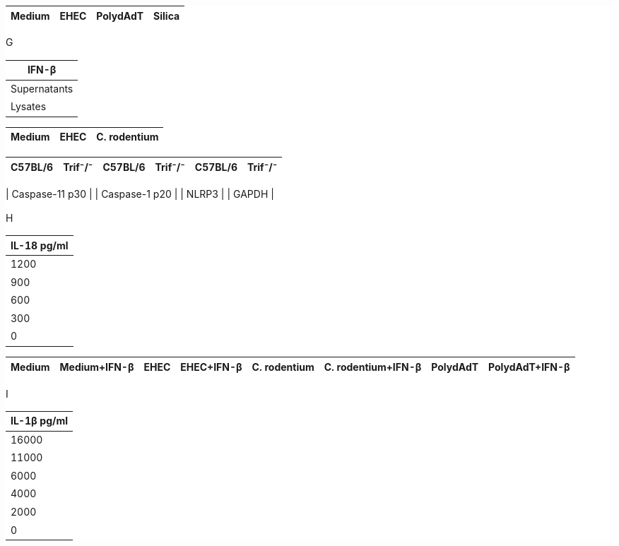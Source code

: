 | Medium | EHEC | PolydAdT | Silica |
| --- | --- | --- | --- |

G

| IFN-β |
| --- |
| Supernatants |
| Lysates |

| Medium | EHEC | C. rodentium |
| --- | --- | --- |

| C57BL/6 | Trif⁻/⁻ | C57BL/6 | Trif⁻/⁻ | C57BL/6 | Trif⁻/⁻ |
| --- | --- | --- | --- | --- | --- |

| Caspase-11 p30 |
| Caspase-1 p20 |
| NLRP3 |
| GAPDH |

H

| IL-18 pg/ml |
| --- |
| 1200 |
| 900 |
| 600 |
| 300 |
| 0 |

| Medium | Medium+IFN-β | EHEC | EHEC+IFN-β | C. rodentium | C. rodentium+IFN-β | PolydAdT | PolydAdT+IFN-β |
| --- | --- | --- | --- | --- | --- | --- | --- |

I

| IL-1β pg/ml |
| --- |
| 16000 |
| 11000 |
| 6000 |
| 4000 |
| 2000 |
| 0 |
